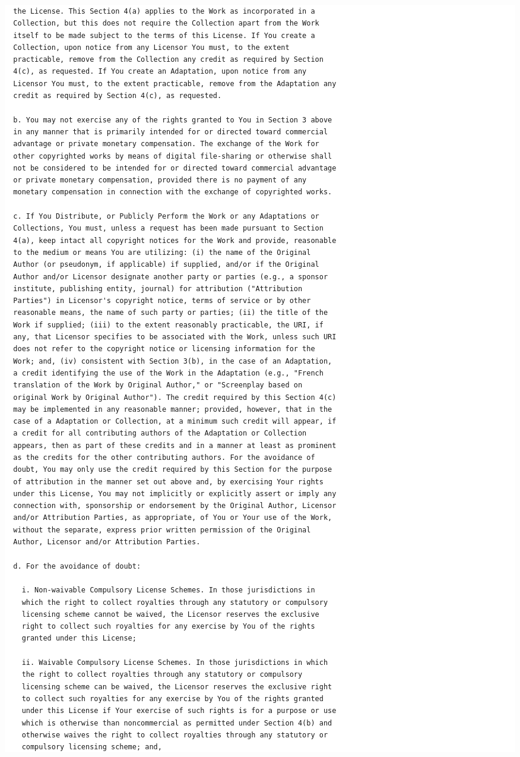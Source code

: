 ```
  the License. This Section 4(a) applies to the Work as incorporated in a
  Collection, but this does not require the Collection apart from the Work
  itself to be made subject to the terms of this License. If You create a
  Collection, upon notice from any Licensor You must, to the extent
  practicable, remove from the Collection any credit as required by Section
  4(c), as requested. If You create an Adaptation, upon notice from any
  Licensor You must, to the extent practicable, remove from the Adaptation any
  credit as required by Section 4(c), as requested.

  b. You may not exercise any of the rights granted to You in Section 3 above
  in any manner that is primarily intended for or directed toward commercial
  advantage or private monetary compensation. The exchange of the Work for
  other copyrighted works by means of digital file-sharing or otherwise shall
  not be considered to be intended for or directed toward commercial advantage
  or private monetary compensation, provided there is no payment of any
  monetary compensation in connection with the exchange of copyrighted works.

  c. If You Distribute, or Publicly Perform the Work or any Adaptations or
  Collections, You must, unless a request has been made pursuant to Section
  4(a), keep intact all copyright notices for the Work and provide, reasonable
  to the medium or means You are utilizing: (i) the name of the Original
  Author (or pseudonym, if applicable) if supplied, and/or if the Original
  Author and/or Licensor designate another party or parties (e.g., a sponsor
  institute, publishing entity, journal) for attribution ("Attribution
  Parties") in Licensor's copyright notice, terms of service or by other
  reasonable means, the name of such party or parties; (ii) the title of the
  Work if supplied; (iii) to the extent reasonably practicable, the URI, if
  any, that Licensor specifies to be associated with the Work, unless such URI
  does not refer to the copyright notice or licensing information for the
  Work; and, (iv) consistent with Section 3(b), in the case of an Adaptation,
  a credit identifying the use of the Work in the Adaptation (e.g., "French
  translation of the Work by Original Author," or "Screenplay based on
  original Work by Original Author"). The credit required by this Section 4(c)
  may be implemented in any reasonable manner; provided, however, that in the
  case of a Adaptation or Collection, at a minimum such credit will appear, if
  a credit for all contributing authors of the Adaptation or Collection
  appears, then as part of these credits and in a manner at least as prominent
  as the credits for the other contributing authors. For the avoidance of
  doubt, You may only use the credit required by this Section for the purpose
  of attribution in the manner set out above and, by exercising Your rights
  under this License, You may not implicitly or explicitly assert or imply any
  connection with, sponsorship or endorsement by the Original Author, Licensor
  and/or Attribution Parties, as appropriate, of You or Your use of the Work,
  without the separate, express prior written permission of the Original
  Author, Licensor and/or Attribution Parties.

  d. For the avoidance of doubt:

    i. Non-waivable Compulsory License Schemes. In those jurisdictions in
    which the right to collect royalties through any statutory or compulsory
    licensing scheme cannot be waived, the Licensor reserves the exclusive
    right to collect such royalties for any exercise by You of the rights
    granted under this License;

    ii. Waivable Compulsory License Schemes. In those jurisdictions in which
    the right to collect royalties through any statutory or compulsory
    licensing scheme can be waived, the Licensor reserves the exclusive right
    to collect such royalties for any exercise by You of the rights granted
    under this License if Your exercise of such rights is for a purpose or use
    which is otherwise than noncommercial as permitted under Section 4(b) and
    otherwise waives the right to collect royalties through any statutory or
    compulsory licensing scheme; and,

```